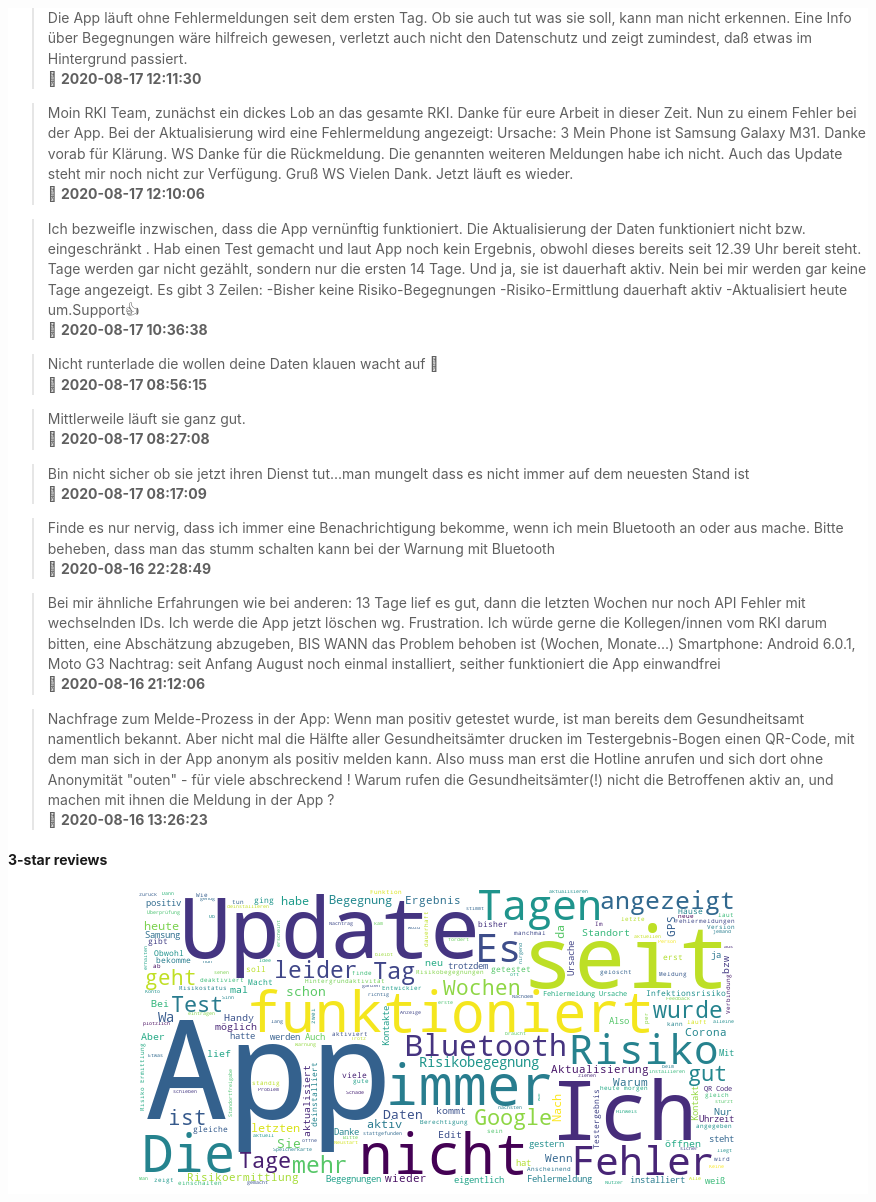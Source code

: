 > Die App läuft ohne Fehlermeldungen seit dem ersten Tag. Ob sie auch tut was sie soll, kann man nicht erkennen. Eine Info über Begegnungen wäre hilfreich gewesen, verletzt auch nicht den Datenschutz und zeigt zumindest, daß etwas im Hintergrund passiert.<br> :date: __2020-08-17 12:11:30__

> Moin RKI Team, zunächst ein dickes Lob an das gesamte RKI. Danke für eure Arbeit in dieser Zeit. Nun zu einem Fehler bei der App. Bei der Aktualisierung wird eine Fehlermeldung angezeigt: Ursache: 3 Mein Phone ist Samsung Galaxy M31. Danke vorab für Klärung. WS Danke für die Rückmeldung. Die genannten weiteren Meldungen habe ich nicht. Auch das Update steht mir noch nicht zur Verfügung. Gruß WS Vielen Dank. Jetzt läuft es wieder.<br> :date: __2020-08-17 12:10:06__

> Ich bezweifle inzwischen, dass die App vernünftig funktioniert. Die Aktualisierung der Daten funktioniert nicht bzw. eingeschränkt . Hab einen Test gemacht und laut App noch kein Ergebnis, obwohl dieses bereits seit 12.39 Uhr bereit steht. Tage werden gar nicht gezählt, sondern nur die ersten 14 Tage. Und ja, sie ist dauerhaft aktiv. Nein bei mir werden gar keine Tage angezeigt. Es gibt 3 Zeilen: -Bisher keine Risiko-Begegnungen -Risiko-Ermittlung dauerhaft aktiv -Aktualisiert heute um.Support👍<br> :date: __2020-08-17 10:36:38__

> Nicht runterlade die wollen deine Daten klauen wacht auf 🤣<br> :date: __2020-08-17 08:56:15__

> Mittlerweile läuft sie ganz gut.<br> :date: __2020-08-17 08:27:08__

> Bin nicht sicher ob sie jetzt ihren Dienst tut...man mungelt dass es nicht immer auf dem neuesten Stand ist<br> :date: __2020-08-17 08:17:09__

> Finde es nur nervig, dass ich immer eine Benachrichtigung bekomme, wenn ich mein Bluetooth an oder aus mache. Bitte beheben, dass man das stumm schalten kann bei der Warnung mit Bluetooth<br> :date: __2020-08-16 22:28:49__

> Bei mir ähnliche Erfahrungen wie bei anderen: 13 Tage lief es gut, dann die letzten Wochen nur noch API Fehler mit wechselnden IDs. Ich werde die App jetzt löschen wg. Frustration. Ich würde gerne die Kollegen/innen vom RKI darum bitten, eine Abschätzung abzugeben, BIS WANN das Problem behoben ist (Wochen, Monate...) Smartphone: Android 6.0.1, Moto G3 Nachtrag: seit Anfang August noch einmal installiert, seither funktioniert die App einwandfrei<br> :date: __2020-08-16 21:12:06__

> Nachfrage zum Melde-Prozess in der App: Wenn man positiv getestet wurde, ist man bereits dem Gesundheitsamt namentlich bekannt. Aber nicht mal die Hälfte aller Gesundheitsämter drucken im Testergebnis-Bogen einen QR-Code, mit dem man sich in der App anonym als positiv melden kann. Also muss man erst die Hotline anrufen und sich dort ohne Anonymität "outen" - für viele abschreckend ! Warum rufen die Gesundheitsämter(!) nicht die Betroffenen aktiv an, und machen mit ihnen die Meldung in der App ?<br> :date: __2020-08-16 13:26:23__



#### 3-star reviews

<p align="center">
<img src="3_star_reviews_wordcloud.png" alt="de.rki.coronawarnapp 3 reviews"/>
</p>
